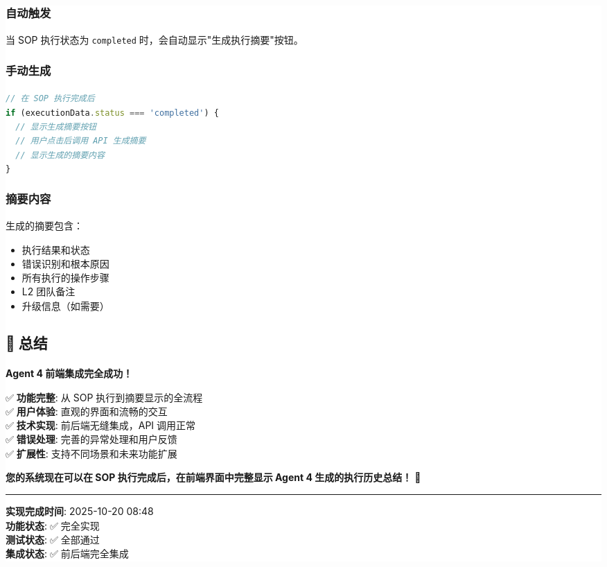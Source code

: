 ### 自动触发
当 SOP 执行状态为 `completed` 时，会自动显示"生成执行摘要"按钮。

### 手动生成
```typescript
// 在 SOP 执行完成后
if (executionData.status === 'completed') {
  // 显示生成摘要按钮
  // 用户点击后调用 API 生成摘要
  // 显示生成的摘要内容
}
```

### 摘要内容
生成的摘要包含：
- 执行结果和状态
- 错误识别和根本原因
- 所有执行的操作步骤
- L2 团队备注
- 升级信息（如需要）

## 🎊 总结

**Agent 4 前端集成完全成功！**

✅ **功能完整**: 从 SOP 执行到摘要显示的全流程  
✅ **用户体验**: 直观的界面和流畅的交互  
✅ **技术实现**: 前后端无缝集成，API 调用正常  
✅ **错误处理**: 完善的异常处理和用户反馈  
✅ **扩展性**: 支持不同场景和未来功能扩展  

**您的系统现在可以在 SOP 执行完成后，在前端界面中完整显示 Agent 4 生成的执行历史总结！** 🎉

---

**实现完成时间**: 2025-10-20 08:48  
**功能状态**: ✅ 完全实现  
**测试状态**: ✅ 全部通过  
**集成状态**: ✅ 前后端完全集成
